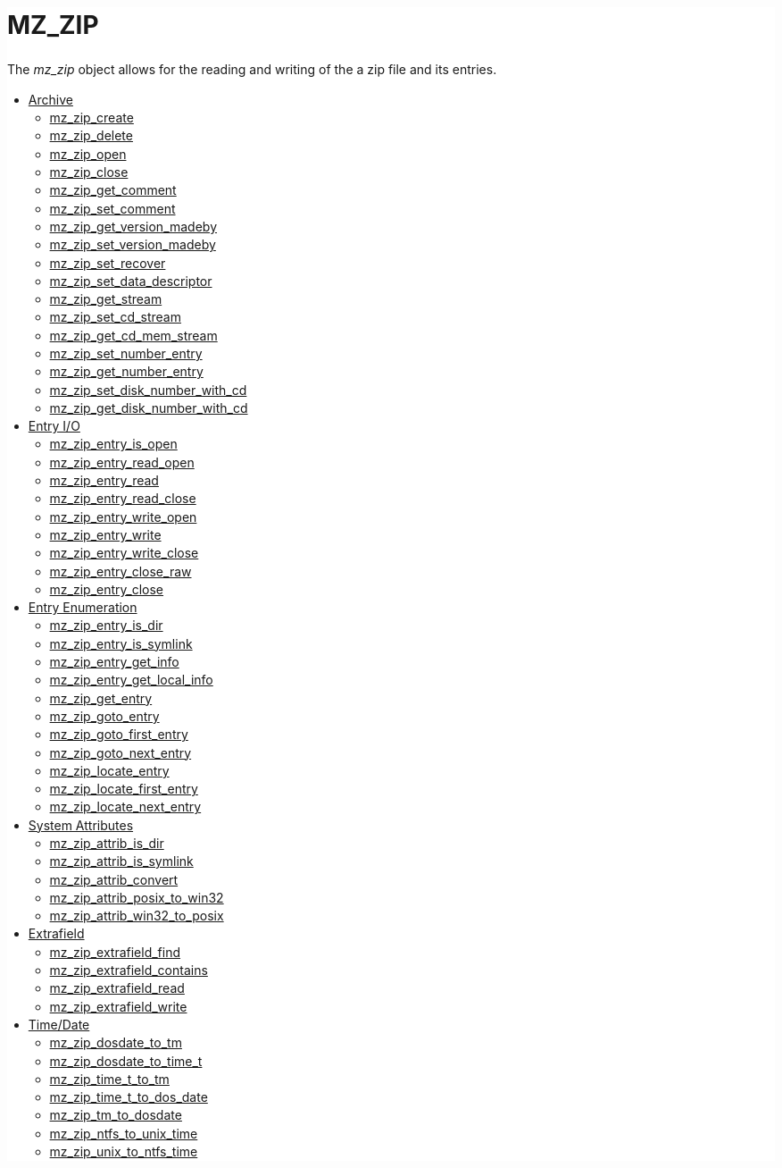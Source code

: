 # MZ_ZIP 

The _mz_zip_ object allows for the reading and writing of the a zip file and its entries.

- [Archive](#archive)
  - [mz_zip_create](#mz_zip_create)
  - [mz_zip_delete](#mz_zip_delete)
  - [mz_zip_open](#mz_zip_open)
  - [mz_zip_close](#mz_zip_close)
  - [mz_zip_get_comment](#mz_zip_get_comment)
  - [mz_zip_set_comment](#mz_zip_set_comment)
  - [mz_zip_get_version_madeby](#mz_zip_get_version_madeby)
  - [mz_zip_set_version_madeby](#mz_zip_set_version_madeby)
  - [mz_zip_set_recover](#mz_zip_set_recover)
  - [mz_zip_set_data_descriptor](#mz_zip_set_data_descriptor)
  - [mz_zip_get_stream](#mz_zip_get_stream)
  - [mz_zip_set_cd_stream](#mz_zip_set_cd_stream)
  - [mz_zip_get_cd_mem_stream](#mz_zip_get_cd_mem_stream)
  - [mz_zip_set_number_entry](#mz_zip_set_number_entry)
  - [mz_zip_get_number_entry](#mz_zip_get_number_entry)
  - [mz_zip_set_disk_number_with_cd](#mz_zip_set_disk_number_with_cd)
  - [mz_zip_get_disk_number_with_cd](#mz_zip_get_disk_number_with_cd)
- [Entry I/O](#entry-io)
  - [mz_zip_entry_is_open](#mz_zip_entry_is_open)
  - [mz_zip_entry_read_open](#mz_zip_entry_read_open)
  - [mz_zip_entry_read](#mz_zip_entry_read)
  - [mz_zip_entry_read_close](#mz_zip_entry_read_close)
  - [mz_zip_entry_write_open](#mz_zip_entry_write_open)
  - [mz_zip_entry_write](#mz_zip_entry_write)
  - [mz_zip_entry_write_close](#mz_zip_entry_write_close)
  - [mz_zip_entry_close_raw](#mz_zip_entry_close_raw)
  - [mz_zip_entry_close](#mz_zip_entry_close)
- [Entry Enumeration](#entry-enumeration)
  - [mz_zip_entry_is_dir](#mz_zip_entry_is_dir)
  - [mz_zip_entry_is_symlink](#mz_zip_entry_is_symlink)
  - [mz_zip_entry_get_info](#mz_zip_entry_get_info)
  - [mz_zip_entry_get_local_info](#mz_zip_entry_get_local_info)
  - [mz_zip_get_entry](#mz_zip_get_entry)
  - [mz_zip_goto_entry](#mz_zip_goto_entry)
  - [mz_zip_goto_first_entry](#mz_zip_goto_first_entry)
  - [mz_zip_goto_next_entry](#mz_zip_goto_next_entry)
  - [mz_zip_locate_entry](#mz_zip_locate_entry)
  - [mz_zip_locate_first_entry](#mz_zip_locate_first_entry)
  - [mz_zip_locate_next_entry](#mz_zip_locate_next_entry)
- [System Attributes](#system-attributes)
  - [mz_zip_attrib_is_dir](#mz_zip_attrib_is_dir)
  - [mz_zip_attrib_is_symlink](#mz_zip_attrib_is_symlink)
  - [mz_zip_attrib_convert](#mz_zip_attrib_convert)
  - [mz_zip_attrib_posix_to_win32](#mz_zip_attrib_posix_to_win32)
  - [mz_zip_attrib_win32_to_posix](#mz_zip_attrib_win32_to_posix)
- [Extrafield](#extrafield)
  - [mz_zip_extrafield_find](#mz_zip_extrafield_find)
  - [mz_zip_extrafield_contains](#mz_zip_extrafield_contains)
  - [mz_zip_extrafield_read](#mz_zip_extrafield_read)
  - [mz_zip_extrafield_write](#mz_zip_extrafield_write)
- [Time/Date](#timedate)
  - [mz_zip_dosdate_to_tm](#mz_zip_dosdate_to_tm)
  - [mz_zip_dosdate_to_time_t](#mz_zip_dosdate_to_time_t)
  - [mz_zip_time_t_to_tm](#mz_zip_time_t_to_tm)
  - [mz_zip_time_t_to_dos_date](#mz_zip_time_t_to_dos_date)
  - [mz_zip_tm_to_dosdate](#mz_zip_tm_to_dosdate)
  - [mz_zip_ntfs_to_unix_time](#mz_zip_ntfs_to_unix_time)
  - [mz_zip_unix_to_ntfs_time](#mz_zip_unix_to_ntfs_time)
